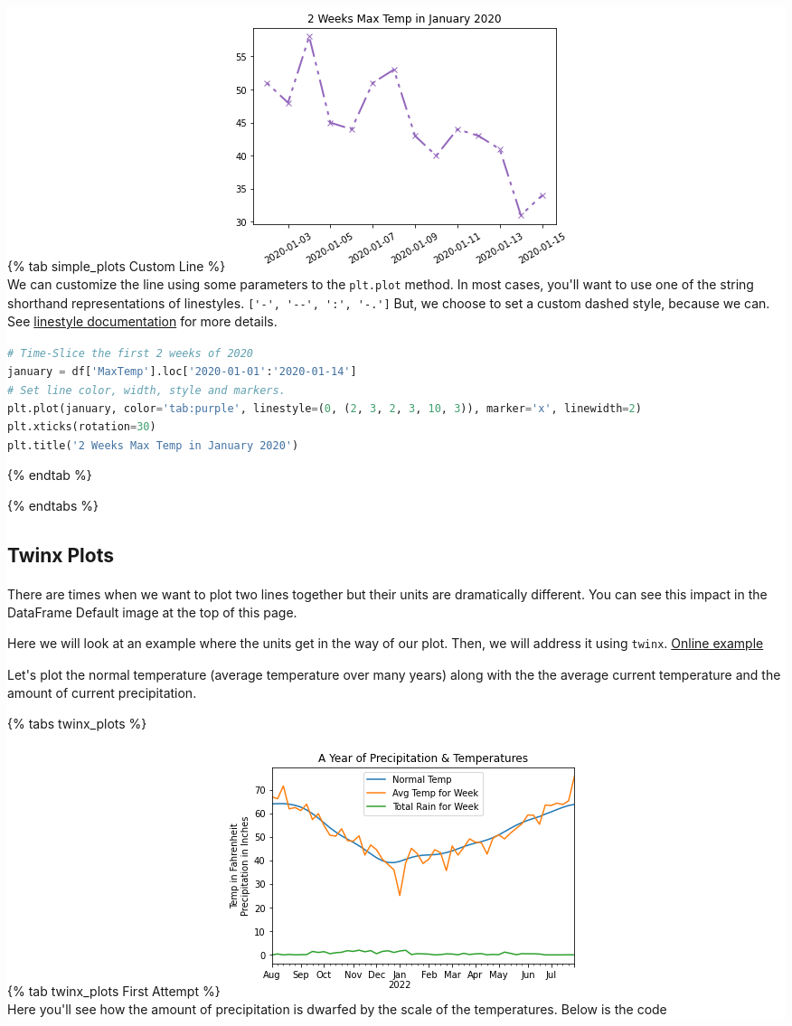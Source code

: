 {% tab simple_plots Custom Line %}
![custom Line](../static/line_custom_line.png)  
We can customize the line using some parameters to the `plt.plot` method. In most cases, you'll
want to use one of the string shorthand representations of linestyles. `['-', '--', ':', '-.']`  But,
we choose to set a custom dashed style, because we can. See [linestyle documentation](https://matplotlib.org/stable/gallery/lines_bars_and_markers/linestyles.html) for more details.  
```python
# Time-Slice the first 2 weeks of 2020
january = df['MaxTemp'].loc['2020-01-01':'2020-01-14']
# Set line color, width, style and markers.
plt.plot(january, color='tab:purple', linestyle=(0, (2, 3, 2, 3, 10, 3)), marker='x', linewidth=2)
plt.xticks(rotation=30)
plt.title('2 Weeks Max Temp in January 2020')
```
{% endtab %}

{% endtabs %}

## Twinx Plots
There are times when we want to plot two lines together but their units are dramatically different.
You can see this impact in the DataFrame Default image at the top of this page. 

Here we will look at an example where the units get in the way of our plot. Then, we will
address it using `twinx`. [Online example](https://matplotlib.org/stable/gallery/spines/multiple_yaxis_with_spines.html)  

Let's plot the normal temperature (average temperature over many years)
along with the the average current temperature and the amount of current precipitation.

{% tabs twinx_plots %}

{% tab twinx_plots First Attempt %}
![Bad Precipitation](../static/line_rain_temps.png)  
Here you'll see how the amount of precipitation is dwarfed by the scale of the temperatures. Below is the code